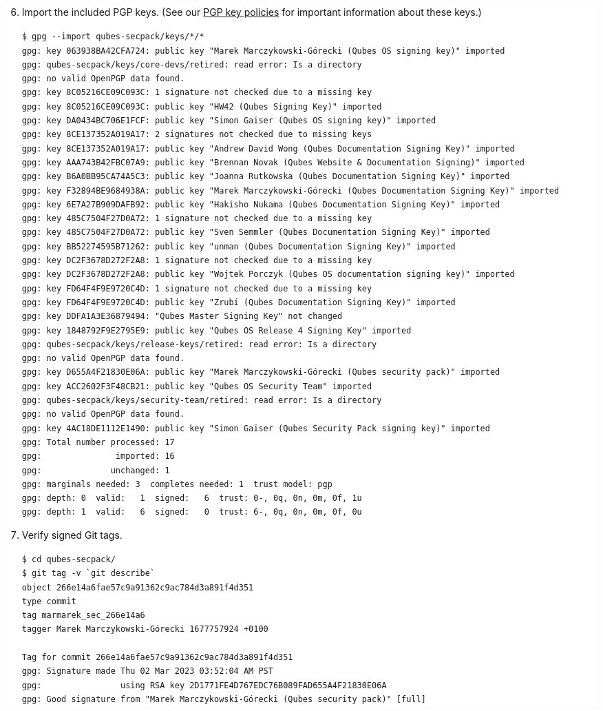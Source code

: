 6. Import the included PGP keys. (See our [PGP key policies](/security/pack/#pgp-key-policies) for important information about these keys.)

   ```shell_session
   $ gpg --import qubes-secpack/keys/*/*
   gpg: key 063938BA42CFA724: public key "Marek Marczykowski-Górecki (Qubes OS signing key)" imported
   gpg: qubes-secpack/keys/core-devs/retired: read error: Is a directory
   gpg: no valid OpenPGP data found.
   gpg: key 8C05216CE09C093C: 1 signature not checked due to a missing key
   gpg: key 8C05216CE09C093C: public key "HW42 (Qubes Signing Key)" imported
   gpg: key DA0434BC706E1FCF: public key "Simon Gaiser (Qubes OS signing key)" imported
   gpg: key 8CE137352A019A17: 2 signatures not checked due to missing keys
   gpg: key 8CE137352A019A17: public key "Andrew David Wong (Qubes Documentation Signing Key)" imported
   gpg: key AAA743B42FBC07A9: public key "Brennan Novak (Qubes Website & Documentation Signing)" imported
   gpg: key B6A0BB95CA74A5C3: public key "Joanna Rutkowska (Qubes Documentation Signing Key)" imported
   gpg: key F32894BE9684938A: public key "Marek Marczykowski-Górecki (Qubes Documentation Signing Key)" imported
   gpg: key 6E7A27B909DAFB92: public key "Hakisho Nukama (Qubes Documentation Signing Key)" imported
   gpg: key 485C7504F27D0A72: 1 signature not checked due to a missing key
   gpg: key 485C7504F27D0A72: public key "Sven Semmler (Qubes Documentation Signing Key)" imported
   gpg: key BB52274595B71262: public key "unman (Qubes Documentation Signing Key)" imported
   gpg: key DC2F3678D272F2A8: 1 signature not checked due to a missing key
   gpg: key DC2F3678D272F2A8: public key "Wojtek Porczyk (Qubes OS documentation signing key)" imported
   gpg: key FD64F4F9E9720C4D: 1 signature not checked due to a missing key
   gpg: key FD64F4F9E9720C4D: public key "Zrubi (Qubes Documentation Signing Key)" imported
   gpg: key DDFA1A3E36879494: "Qubes Master Signing Key" not changed
   gpg: key 1848792F9E2795E9: public key "Qubes OS Release 4 Signing Key" imported
   gpg: qubes-secpack/keys/release-keys/retired: read error: Is a directory
   gpg: no valid OpenPGP data found.
   gpg: key D655A4F21830E06A: public key "Marek Marczykowski-Górecki (Qubes security pack)" imported
   gpg: key ACC2602F3F48CB21: public key "Qubes OS Security Team" imported
   gpg: qubes-secpack/keys/security-team/retired: read error: Is a directory
   gpg: no valid OpenPGP data found.
   gpg: key 4AC18DE1112E1490: public key "Simon Gaiser (Qubes Security Pack signing key)" imported
   gpg: Total number processed: 17
   gpg:               imported: 16
   gpg:              unchanged: 1
   gpg: marginals needed: 3  completes needed: 1  trust model: pgp
   gpg: depth: 0  valid:   1  signed:   6  trust: 0-, 0q, 0n, 0m, 0f, 1u
   gpg: depth: 1  valid:   6  signed:   0  trust: 6-, 0q, 0n, 0m, 0f, 0u
   ```

7. Verify signed Git tags.

   ```shell_session
   $ cd qubes-secpack/
   $ git tag -v `git describe`
   object 266e14a6fae57c9a91362c9ac784d3a891f4d351
   type commit
   tag marmarek_sec_266e14a6
   tagger Marek Marczykowski-Górecki 1677757924 +0100
   
   Tag for commit 266e14a6fae57c9a91362c9ac784d3a891f4d351
   gpg: Signature made Thu 02 Mar 2023 03:52:04 AM PST
   gpg:                using RSA key 2D1771FE4D767EDC76B089FAD655A4F21830E06A
   gpg: Good signature from "Marek Marczykowski-Górecki (Qubes security pack)" [full]
   ```
